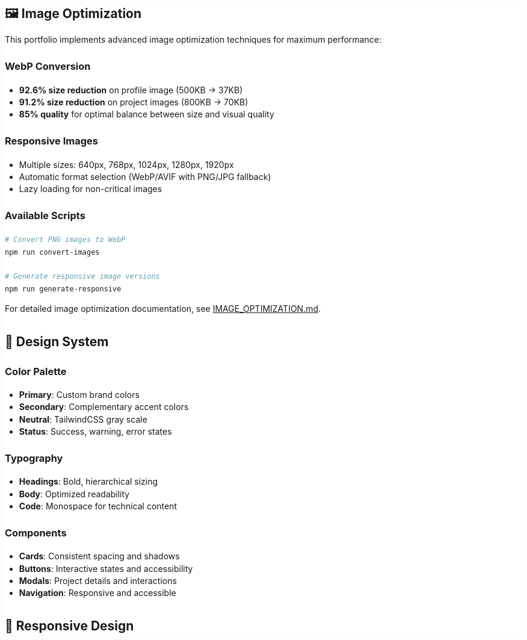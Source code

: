 ## 🖼️ Image Optimization

This portfolio implements advanced image optimization techniques for maximum performance:

### WebP Conversion

- **92.6% size reduction** on profile image (500KB → 37KB)
- **91.2% size reduction** on project images (800KB → 70KB)
- **85% quality** for optimal balance between size and visual quality

### Responsive Images

- Multiple sizes: 640px, 768px, 1024px, 1280px, 1920px
- Automatic format selection (WebP/AVIF with PNG/JPG fallback)
- Lazy loading for non-critical images

### Available Scripts

```bash
# Convert PNG images to WebP
npm run convert-images

# Generate responsive image versions
npm run generate-responsive
```

For detailed image optimization documentation, see [IMAGE_OPTIMIZATION.md](./IMAGE_OPTIMIZATION.md).

## 🎨 Design System

### Color Palette

- **Primary**: Custom brand colors
- **Secondary**: Complementary accent colors
- **Neutral**: TailwindCSS gray scale
- **Status**: Success, warning, error states

### Typography

- **Headings**: Bold, hierarchical sizing
- **Body**: Optimized readability
- **Code**: Monospace for technical content

### Components

- **Cards**: Consistent spacing and shadows
- **Buttons**: Interactive states and accessibility
- **Modals**: Project details and interactions
- **Navigation**: Responsive and accessible

## 📱 Responsive Design
